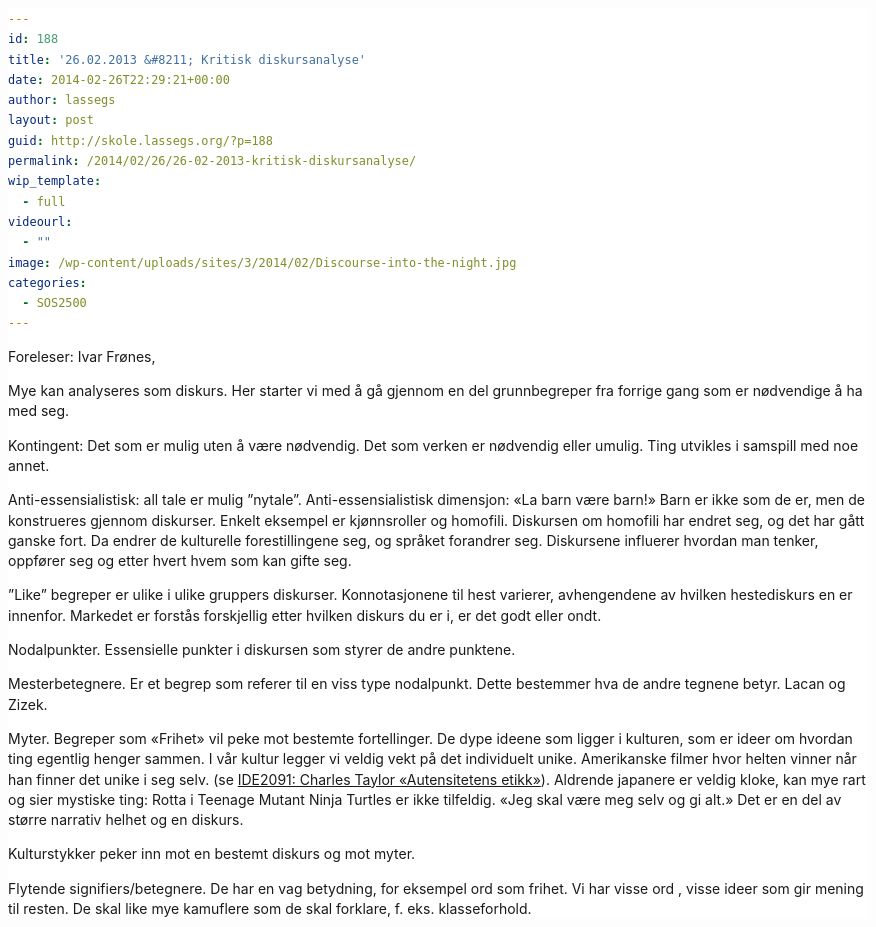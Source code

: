 ```yaml
---
id: 188
title: '26.02.2013 &#8211; Kritisk diskursanalyse'
date: 2014-02-26T22:29:21+00:00
author: lassegs
layout: post
guid: http://skole.lassegs.org/?p=188
permalink: /2014/02/26/26-02-2013-kritisk-diskursanalyse/
wip_template:
  - full
videourl:
  - ""
image: /wp-content/uploads/sites/3/2014/02/Discourse-into-the-night.jpg
categories:
  - SOS2500
---
```

Foreleser: Ivar Frønes,

Mye kan analyseres som diskurs. Her starter vi med å gå gjennom en del grunnbegreper fra forrige gang som er nødvendige å ha med seg.

Kontingent: Det som er mulig uten å være nødvendig. Det som verken er nødvendig eller umulig. Ting utvikles i samspill med noe annet.

Anti-essensialistisk: all tale er mulig ”nytale”. Anti-essensialistisk dimensjon: &laquo;La barn være barn!&raquo; Barn er ikke som de er, men de konstrueres gjennom diskurser. Enkelt eksempel er kjønnsroller og homofili. Diskursen om homofili har endret seg, og det har gått ganske fort. Da endrer de kulturelle forestillingene seg, og språket forandrer seg. Diskursene influerer hvordan man tenker, oppfører seg og etter hvert hvem som kan gifte seg.

”Like” begreper er ulike i ulike gruppers diskurser. Konnotasjonene til hest varierer, avhengendene av hvilken hestediskurs en er innenfor. Markedet er forstås forskjellig etter hvilken diskurs du er i, er det godt eller ondt.

Nodalpunkter. Essensielle punkter i diskursen som styrer de andre punktene.

Mesterbetegnere. Er et begrep som referer til en viss type nodalpunkt. Dette bestemmer hva de andre tegnene betyr. Lacan og Zizek.

Myter. Begreper som &laquo;Frihet&raquo; vil peke mot bestemte fortellinger. De dype ideene som ligger i kulturen, som er ideer om hvordan ting egentlig henger sammen. I vår kultur legger vi veldig vekt på det individuelt unike. Amerikanske filmer hvor helten vinner når han finner det unike i seg selv. (se [IDE2091: Charles Taylor &laquo;Autensitetens etikk&raquo;](/2012/02/16/16-02-2012-charles-taylor-autensitetens-etikk/)). Aldrende japanere er veldig kloke, kan mye rart og sier mystiske ting: Rotta i Teenage Mutant Ninja Turtles er ikke tilfeldig. &laquo;Jeg skal være meg selv og gi alt.&raquo; Det er en del av større narrativ helhet og en diskurs.

Kulturstykker peker inn mot en bestemt diskurs og mot myter.

Flytende signifiers/betegnere. De har en vag betydning, for eksempel ord som frihet. Vi har visse ord , visse ideer som gir mening til resten. De skal like mye kamuflere som de skal forklare, f. eks. klasseforhold.
